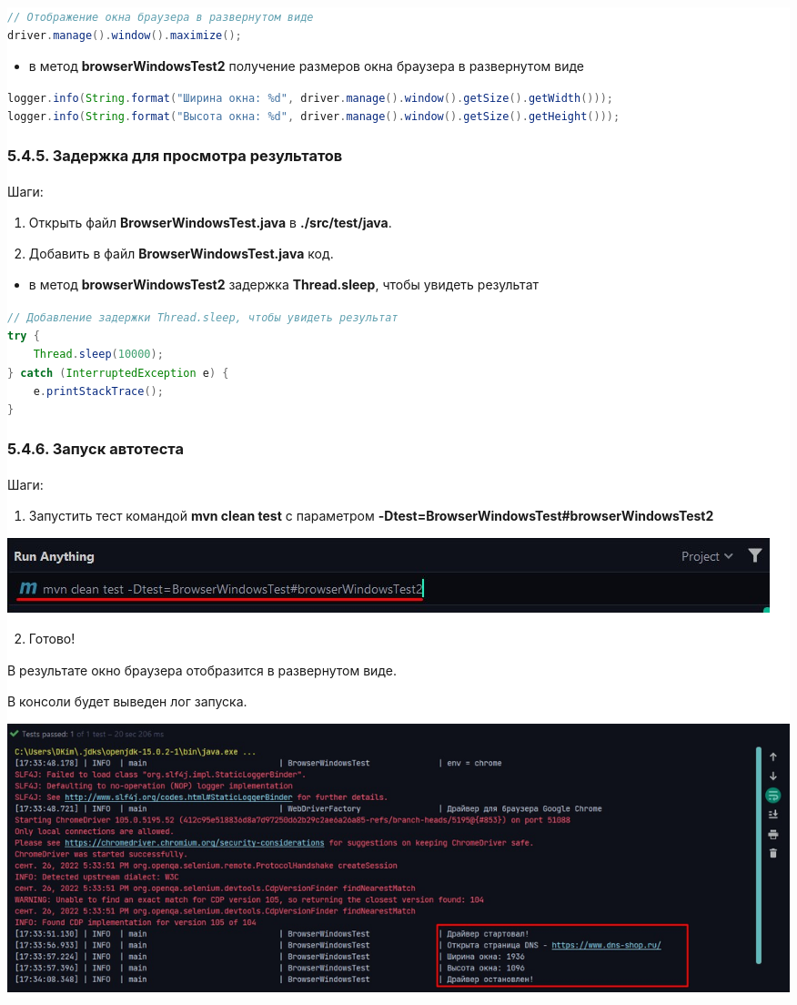 ```java
// Отображение окна браузера в развернутом виде
driver.manage().window().maximize();
```

* в метод **browserWindowsTest2** получение размеров окна браузера в развернутом виде

```java
logger.info(String.format("Ширина окна: %d", driver.manage().window().getSize().getWidth()));
logger.info(String.format("Высота окна: %d", driver.manage().window().getSize().getHeight()));
```

### 5.4.5. Задержка для просмотра результатов

Шаги:

1. Открыть файл **BrowserWindowsTest.java** в **./src/test/java**.

2. Добавить в файл **BrowserWindowsTest.java** код.

* в метод **browserWindowsTest2** задержка **Thread.sleep**, чтобы увидеть результат

```java
// Добавление задержки Thread.sleep, чтобы увидеть результат
try {
    Thread.sleep(10000);
} catch (InterruptedException e) {
    e.printStackTrace();
}
```

### 5.4.6. Запуск автотеста

Шаги:

1. Запустить тест командой **mvn clean test** с параметром **-Dtest=BrowserWindowsTest#browserWindowsTest2**

![New Maven Project - Запуск теста](./_Files/3.%20New%20Project/5.%20Common%20Options/5.4.%20Windows/04.jpg "New Maven Project - Запуск теста")

2. Готово!

В результате окно браузера отобразится в развернутом виде.

В консоли будет выведен лог запуска.

![New Maven Project - Лог запуска](./_Files/3.%20New%20Project/5.%20Common%20Options/5.4.%20Windows/05.jpg "New Maven Project - Лог запуска")
